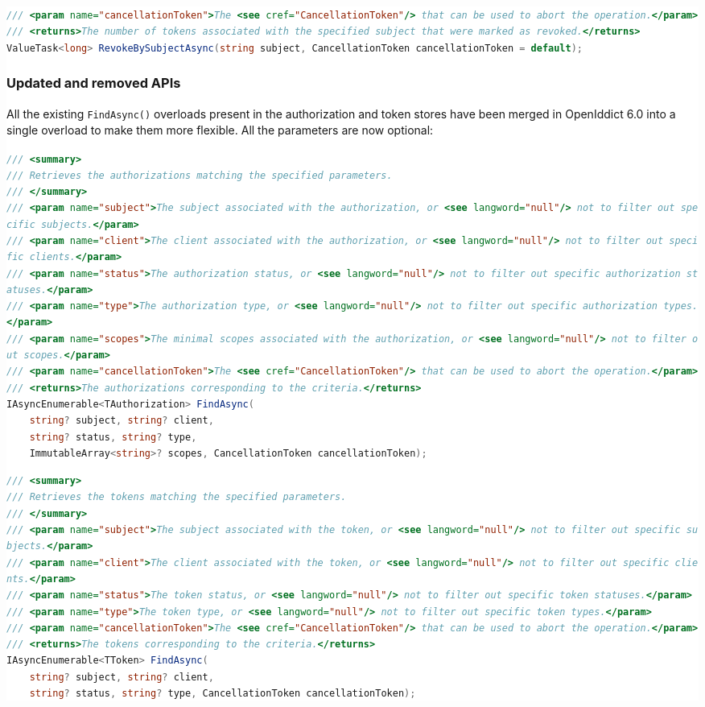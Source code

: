 ```csharp
/// <param name="cancellationToken">The <see cref="CancellationToken"/> that can be used to abort the operation.</param>
/// <returns>The number of tokens associated with the specified subject that were marked as revoked.</returns>
ValueTask<long> RevokeBySubjectAsync(string subject, CancellationToken cancellationToken = default);
```

### Updated and removed APIs

All the existing `FindAsync()` overloads present in the authorization and token stores have been merged in
OpenIddict 6.0 into a single overload to make them more flexible. All the parameters are now optional:

```csharp
/// <summary>
/// Retrieves the authorizations matching the specified parameters.
/// </summary>
/// <param name="subject">The subject associated with the authorization, or <see langword="null"/> not to filter out specific subjects.</param>
/// <param name="client">The client associated with the authorization, or <see langword="null"/> not to filter out specific clients.</param>
/// <param name="status">The authorization status, or <see langword="null"/> not to filter out specific authorization statuses.</param>
/// <param name="type">The authorization type, or <see langword="null"/> not to filter out specific authorization types.</param>
/// <param name="scopes">The minimal scopes associated with the authorization, or <see langword="null"/> not to filter out scopes.</param>
/// <param name="cancellationToken">The <see cref="CancellationToken"/> that can be used to abort the operation.</param>
/// <returns>The authorizations corresponding to the criteria.</returns>
IAsyncEnumerable<TAuthorization> FindAsync(
    string? subject, string? client,
    string? status, string? type,
    ImmutableArray<string>? scopes, CancellationToken cancellationToken);
```

```csharp
/// <summary>
/// Retrieves the tokens matching the specified parameters.
/// </summary>
/// <param name="subject">The subject associated with the token, or <see langword="null"/> not to filter out specific subjects.</param>
/// <param name="client">The client associated with the token, or <see langword="null"/> not to filter out specific clients.</param>
/// <param name="status">The token status, or <see langword="null"/> not to filter out specific token statuses.</param>
/// <param name="type">The token type, or <see langword="null"/> not to filter out specific token types.</param>
/// <param name="cancellationToken">The <see cref="CancellationToken"/> that can be used to abort the operation.</param>
/// <returns>The tokens corresponding to the criteria.</returns>
IAsyncEnumerable<TToken> FindAsync(
    string? subject, string? client,
    string? status, string? type, CancellationToken cancellationToken);
```